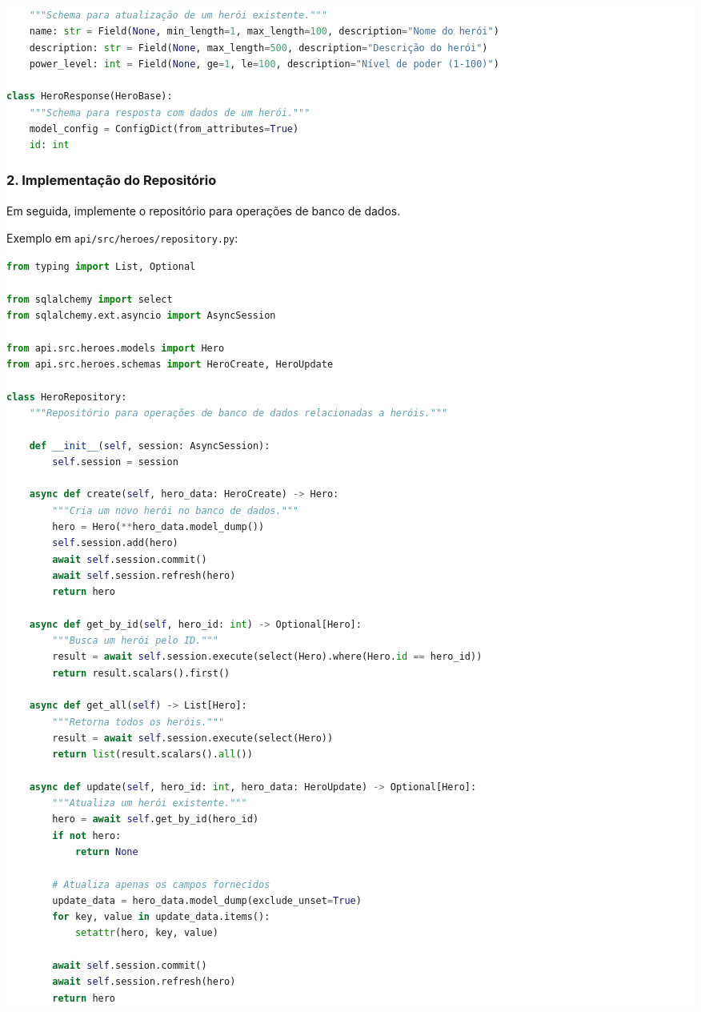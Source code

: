 ```python
    """Schema para atualização de um herói existente."""
    name: str = Field(None, min_length=1, max_length=100, description="Nome do herói")
    description: str = Field(None, max_length=500, description="Descrição do herói")
    power_level: int = Field(None, ge=1, le=100, description="Nível de poder (1-100)")

class HeroResponse(HeroBase):
    """Schema para resposta com dados de um herói."""
    model_config = ConfigDict(from_attributes=True)
    id: int
```

### 2. Implementação do Repositório

Em seguida, implemente o repositório para operações de banco de dados.

Exemplo em `api/src/heroes/repository.py`:

```python
from typing import List, Optional

from sqlalchemy import select
from sqlalchemy.ext.asyncio import AsyncSession

from api.src.heroes.models import Hero
from api.src.heroes.schemas import HeroCreate, HeroUpdate

class HeroRepository:
    """Repositório para operações de banco de dados relacionadas a heróis."""
    
    def __init__(self, session: AsyncSession):
        self.session = session

    async def create(self, hero_data: HeroCreate) -> Hero:
        """Cria um novo herói no banco de dados."""
        hero = Hero(**hero_data.model_dump())
        self.session.add(hero)
        await self.session.commit()
        await self.session.refresh(hero)
        return hero

    async def get_by_id(self, hero_id: int) -> Optional[Hero]:
        """Busca um herói pelo ID."""
        result = await self.session.execute(select(Hero).where(Hero.id == hero_id))
        return result.scalars().first()

    async def get_all(self) -> List[Hero]:
        """Retorna todos os heróis."""
        result = await self.session.execute(select(Hero))
        return list(result.scalars().all())

    async def update(self, hero_id: int, hero_data: HeroUpdate) -> Optional[Hero]:
        """Atualiza um herói existente."""
        hero = await self.get_by_id(hero_id)
        if not hero:
            return None
            
        # Atualiza apenas os campos fornecidos
        update_data = hero_data.model_dump(exclude_unset=True)
        for key, value in update_data.items():
            setattr(hero, key, value)
            
        await self.session.commit()
        await self.session.refresh(hero)
        return hero
```